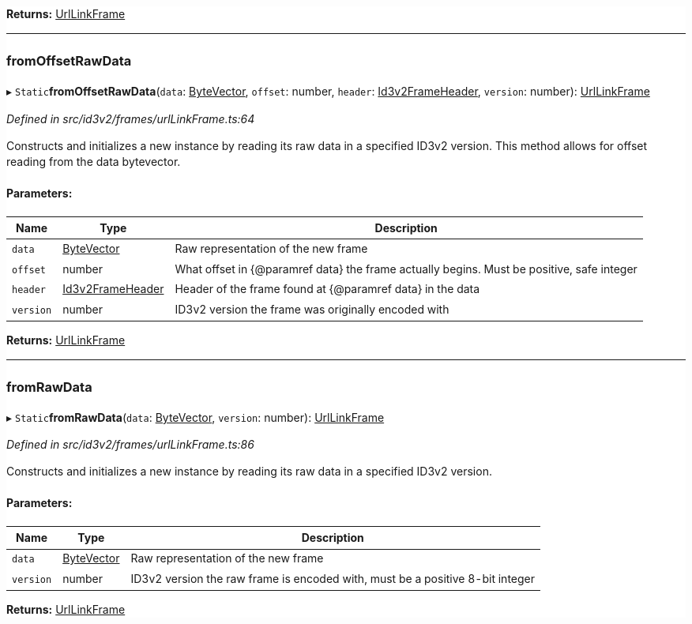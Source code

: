 **Returns:** [UrlLinkFrame](_src_id3v2_frames_urllinkframe_.urllinkframe.md)

___

### fromOffsetRawData

▸ `Static`**fromOffsetRawData**(`data`: [ByteVector](_src_bytevector_.bytevector.md), `offset`: number, `header`: [Id3v2FrameHeader](_src_id3v2_frames_frameheader_.id3v2frameheader.md), `version`: number): [UrlLinkFrame](_src_id3v2_frames_urllinkframe_.urllinkframe.md)

*Defined in src/id3v2/frames/urlLinkFrame.ts:64*

Constructs and initializes a new instance by reading its raw data in a specified ID3v2
version. This method allows for offset reading from the data bytevector.

#### Parameters:

Name | Type | Description |
------ | ------ | ------ |
`data` | [ByteVector](_src_bytevector_.bytevector.md) | Raw representation of the new frame |
`offset` | number | What offset in {@paramref data} the frame actually begins. Must be positive,     safe integer |
`header` | [Id3v2FrameHeader](_src_id3v2_frames_frameheader_.id3v2frameheader.md) | Header of the frame found at {@paramref data} in the data |
`version` | number | ID3v2 version the frame was originally encoded with  |

**Returns:** [UrlLinkFrame](_src_id3v2_frames_urllinkframe_.urllinkframe.md)

___

### fromRawData

▸ `Static`**fromRawData**(`data`: [ByteVector](_src_bytevector_.bytevector.md), `version`: number): [UrlLinkFrame](_src_id3v2_frames_urllinkframe_.urllinkframe.md)

*Defined in src/id3v2/frames/urlLinkFrame.ts:86*

Constructs and initializes a new instance by reading its raw data in a specified
ID3v2 version.

#### Parameters:

Name | Type | Description |
------ | ------ | ------ |
`data` | [ByteVector](_src_bytevector_.bytevector.md) | Raw representation of the new frame |
`version` | number | ID3v2 version the raw frame is encoded with, must be a positive 8-bit integer  |

**Returns:** [UrlLinkFrame](_src_id3v2_frames_urllinkframe_.urllinkframe.md)
